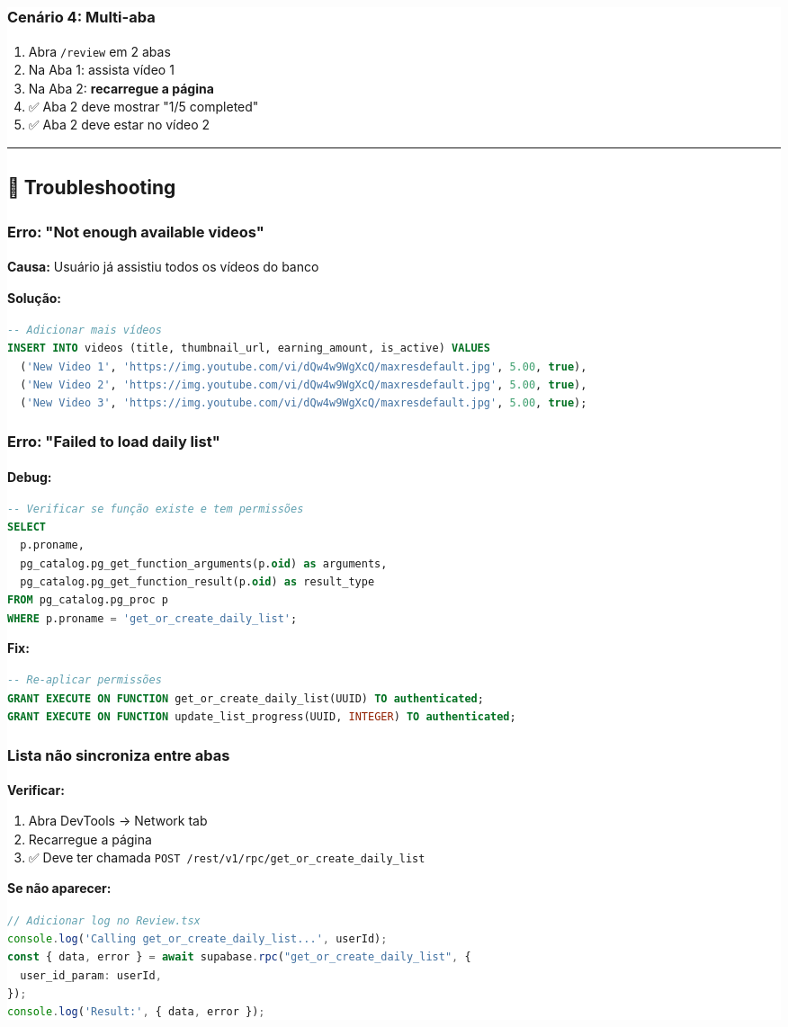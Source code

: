 ### **Cenário 4: Multi-aba**

1. Abra `/review` em 2 abas
2. Na Aba 1: assista vídeo 1
3. Na Aba 2: **recarregue a página**
4. ✅ Aba 2 deve mostrar "1/5 completed"
5. ✅ Aba 2 deve estar no vídeo 2

---

## 🐛 Troubleshooting

### **Erro: "Not enough available videos"**

**Causa:** Usuário já assistiu todos os vídeos do banco

**Solução:**
```sql
-- Adicionar mais vídeos
INSERT INTO videos (title, thumbnail_url, earning_amount, is_active) VALUES
  ('New Video 1', 'https://img.youtube.com/vi/dQw4w9WgXcQ/maxresdefault.jpg', 5.00, true),
  ('New Video 2', 'https://img.youtube.com/vi/dQw4w9WgXcQ/maxresdefault.jpg', 5.00, true),
  ('New Video 3', 'https://img.youtube.com/vi/dQw4w9WgXcQ/maxresdefault.jpg', 5.00, true);
```

### **Erro: "Failed to load daily list"**

**Debug:**
```sql
-- Verificar se função existe e tem permissões
SELECT 
  p.proname,
  pg_catalog.pg_get_function_arguments(p.oid) as arguments,
  pg_catalog.pg_get_function_result(p.oid) as result_type
FROM pg_catalog.pg_proc p
WHERE p.proname = 'get_or_create_daily_list';
```

**Fix:**
```sql
-- Re-aplicar permissões
GRANT EXECUTE ON FUNCTION get_or_create_daily_list(UUID) TO authenticated;
GRANT EXECUTE ON FUNCTION update_list_progress(UUID, INTEGER) TO authenticated;
```

### **Lista não sincroniza entre abas**

**Verificar:**
1. Abra DevTools → Network tab
2. Recarregue a página
3. ✅ Deve ter chamada `POST /rest/v1/rpc/get_or_create_daily_list`

**Se não aparecer:**
```typescript
// Adicionar log no Review.tsx
console.log('Calling get_or_create_daily_list...', userId);
const { data, error } = await supabase.rpc("get_or_create_daily_list", {
  user_id_param: userId,
});
console.log('Result:', { data, error });
```
